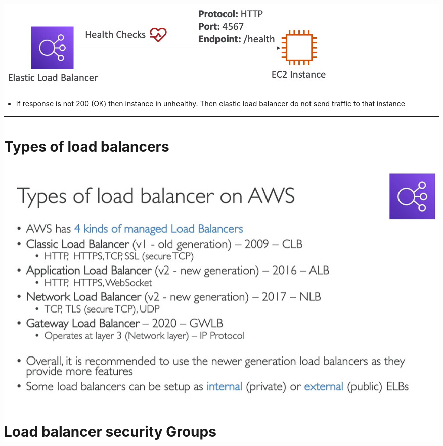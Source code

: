 ![picture](imgs/health-check-1.jpg)
* If response is not 200 (OK) then instance in unhealthy. Then elastic load balancer do not send traffic to that instance
------
# Types of load balancers
![picture](imgs/001-load-balancer-types.jpg)
------
# Load balancer security Groups